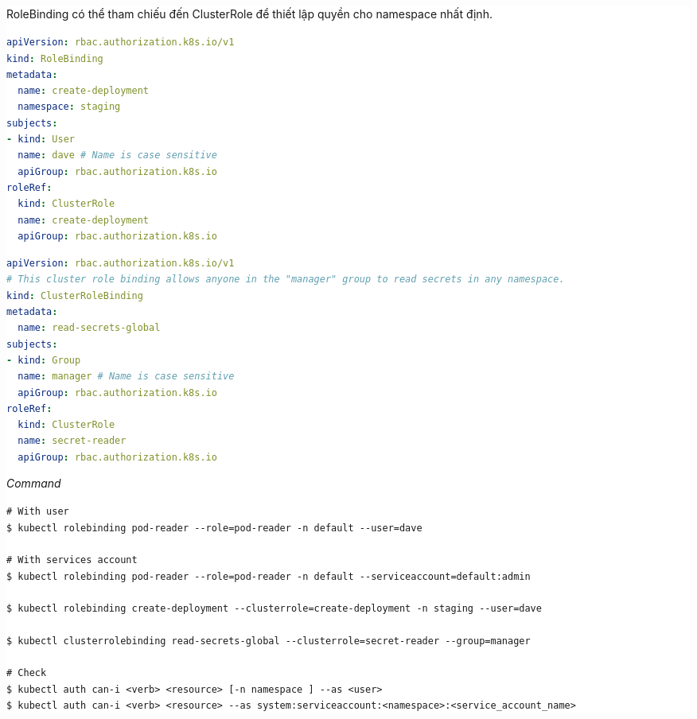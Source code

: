   ``` yaml
  ```
  RoleBinding có thể tham chiếu đến ClusterRole để thiết lập quyền cho namespace nhất định.

  ``` yaml
  apiVersion: rbac.authorization.k8s.io/v1
  kind: RoleBinding
  metadata:
    name: create-deployment
    namespace: staging
  subjects:
  - kind: User
    name: dave # Name is case sensitive
    apiGroup: rbac.authorization.k8s.io
  roleRef:
    kind: ClusterRole
    name: create-deployment
    apiGroup: rbac.authorization.k8s.io
  ```

  ```yaml
  apiVersion: rbac.authorization.k8s.io/v1
  # This cluster role binding allows anyone in the "manager" group to read secrets in any namespace.
  kind: ClusterRoleBinding
  metadata:
    name: read-secrets-global
  subjects:
  - kind: Group
    name: manager # Name is case sensitive
    apiGroup: rbac.authorization.k8s.io
  roleRef:
    kind: ClusterRole
    name: secret-reader
    apiGroup: rbac.authorization.k8s.io
  ```

  *Command*

  ``` shell
  # With user
  $ kubectl rolebinding pod-reader --role=pod-reader -n default --user=dave

  # With services account
  $ kubectl rolebinding pod-reader --role=pod-reader -n default --serviceaccount=default:admin

  $ kubectl rolebinding create-deployment --clusterrole=create-deployment -n staging --user=dave

  $ kubectl clusterrolebinding read-secrets-global --clusterrole=secret-reader --group=manager

  # Check
  $ kubectl auth can-i <verb> <resource> [-n namespace ] --as <user>
  $ kubectl auth can-i <verb> <resource> --as system:serviceaccount:<namespace>:<service_account_name>
  ```
